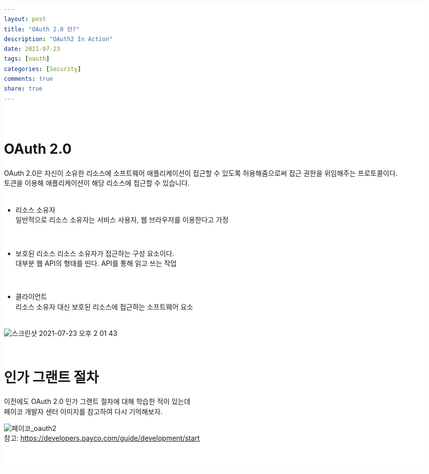```yaml
---
layout: post
title: "OAuth 2.0 란?"    
description: "OAuth2 In Action"
date: 2021-07-23
tags: [oauth]
categories: [Security]
comments: true
share: true
--- 
```


<br />    


# OAuth 2.0     
OAuth 2.0은 자신이 소유한 리소스에 소프트웨어 애플리케이션이 접근할 수 있도록 허용해줌으로써 접근 권한을 위임해주는 프로토콜이다.         
토큰을 이용해 애플리케이션이 해당 리소스에 접근할 수 있습니다.      
<br />    

* 리소스 소유자   
일반적으로 리소스 소유자는 서비스 사용자, 웹 브라우저를 이용한다고 가정    
<br />
  
* 보호된 리소스
리소스 소유자가 접근하는 구성 요소이다.      
대부분 웹 API의 형태를 띤다. API를 통해 읽고 쓰는 작업   
<br />
  
* 클라이언트   
리소스 소유자 대신 보호된 리소스에 접근하는 소프트웨어 요소     

<br />      

<img width="624" alt="스크린샷 2021-07-23 오후 2 01 43" src="https://user-images.githubusercontent.com/33855307/126739238-64a8fbd8-999e-49eb-a32e-3e0d60a7ac46.png">   


<br />       
<br />      


# 인가 그랜트 절차     
이전에도 OAuth 2.0 인가 그랜트 절차에 대해 학습한 적이 있는데   
페이코 개발자 센터 이미지를 참고하여 다시 기억해보자.   

![페이코_oauth2](https://user-images.githubusercontent.com/33855307/126660618-2c3592b2-8d0f-4ccb-996b-ce55193d37ad.jpeg)  
참고: <https://developers.payco.com/guide/development/start>


<br />       
<br />      

